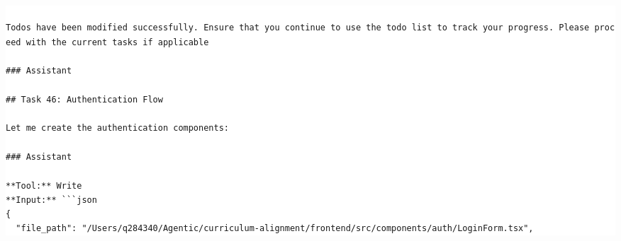 ```

Todos have been modified successfully. Ensure that you continue to use the todo list to track your progress. Please proceed with the current tasks if applicable

### Assistant

## Task 46: Authentication Flow

Let me create the authentication components:

### Assistant

**Tool:** Write
**Input:** ```json
{
  "file_path": "/Users/q284340/Agentic/curriculum-alignment/frontend/src/components/auth/LoginForm.tsx",
```